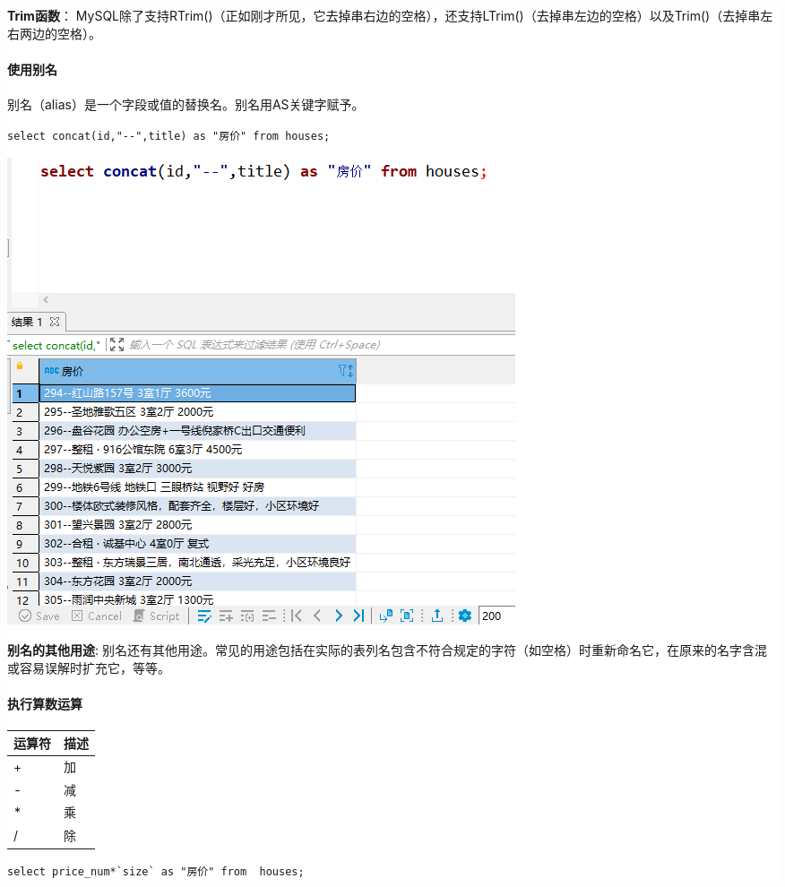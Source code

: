 **Trim函数**： MySQL除了支持RTrim()（正如刚才所见，它去掉串右边的空格），还支持LTrim()（去掉串左边的空格）以及Trim()（去掉串左右两边的空格）。

#### 使用别名

别名（alias）是一个字段或值的替换名。别名用AS关键字赋予。

~~~mysql
select concat(id,"--",title) as "房价" from houses; 
~~~

![image-20211018151418293](./img/image-20211018151418293.png)

**别名的其他用途**: 别名还有其他用途。常见的用途包括在实际的表列名包含不符合规定的字符（如空格）时重新命名它，在原来的名字含混或容易误解时扩充它，等等。

#### 执行算数运算

| 运算符 | 描述 |
|--------|-----|
| + | 加 |
| - | 减 |
| * | 乘 |
| / | 除 |

~~~mysql
select price_num*`size` as "房价" from  houses;
~~~

